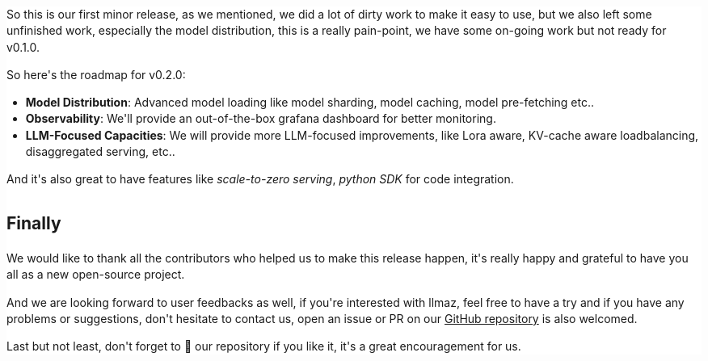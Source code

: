 So this is our first minor release, as we mentioned, we did a lot of dirty work to make it easy to use, but we also left some unfinished work, especially the model distribution, this is a really pain-point, we have some on-going work but not ready for v0.1.0.

So here's the roadmap for v0.2.0:

- **Model Distribution**: Advanced model loading like model sharding, model caching, model pre-fetching etc..
- **Observability**: We'll provide an out-of-the-box grafana dashboard for better monitoring.
- **LLM-Focused Capacities**: We will provide more LLM-focused improvements, like Lora aware, KV-cache aware loadbalancing, disaggregated serving, etc..

And it's also great to have features like *scale-to-zero serving*, *python SDK* for code integration.

## Finally

We would like to thank all the contributors who helped us to make this release happen, it's really happy and grateful to have you all as a new open-source project.

And we are looking forward to user feedbacks as well, if you're interested with llmaz, feel free to have a try and if you have any problems or suggestions, don't hesitate to contact us, open an issue or PR on our [GitHub repository](https://github.com/InftyAI/llmaz) is also welcomed.

Last but not least, don't forget to 🌟️ our repository if you like it, it's a great encouragement for us.
